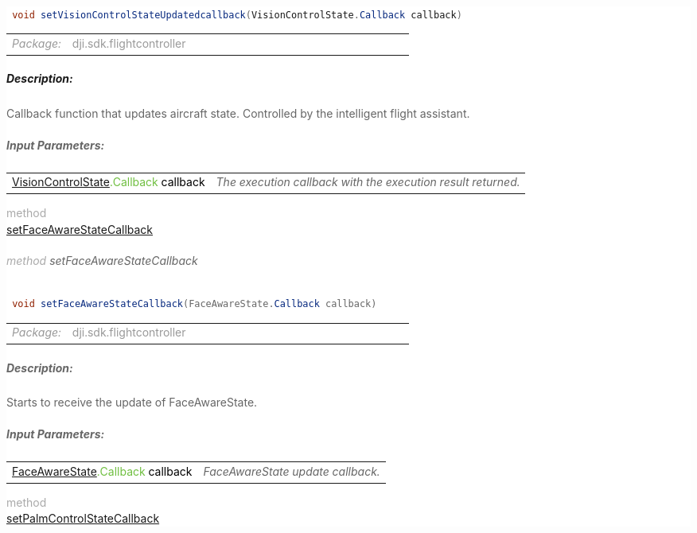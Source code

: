 ~~~java
 void setVisionControlStateUpdatedcallback(VisionControlState.Callback callback) 
~~~

<html><table class="table-supportedby"><tr valign="top"><td width=15%><font color="#999"><i>Package:</i></td><td width=85%><font color="#999">dji.sdk.flightcontroller</td></tr></table></html>



##### Description:



<font color="#666">Callback function that updates aircraft state. Controlled by the intelligent flight assistant.



##### Input Parameters:

<html><table class="table-inline-parameters"><tr valign="top"><td><font color="#70BF41"><a href="/Components/IntelligentFlightAssistant/DJIVisionDetectionState_DJIVisionControlState.html#djivisiondetectionstate_djivisioncontrolstate">VisionControlState</a>.Callback <font color="#000">callback</td><td><font color="#666"><i>The execution callback with the execution result returned.</i></td></tr></table></html></div>

<div class="api-row" id="djiintelligentflightassistant_setfaceawarestatecallback"><div class="api-col left"></div><div class="api-col middle" style="color:#AAA">method</div><div class="api-col right"><a class="trigger" href="#djiintelligentflightassistant_setfaceawarestatecallback_inline">setFaceAwareStateCallback</a></div></div><div class="inline-doc" id="djiintelligentflightassistant_setfaceawarestatecallback_inline"

><div class="article"><h6 ><font color="#AAA">method </font>setFaceAwareStateCallback</h6></div>

~~~java
 void setFaceAwareStateCallback(FaceAwareState.Callback callback) 
~~~

<html><table class="table-supportedby"><tr valign="top"><td width=15%><font color="#999"><i>Package:</i></td><td width=85%><font color="#999">dji.sdk.flightcontroller</td></tr></table></html>



##### Description:



<font color="#666">Starts to receive the update of FaceAwareState.



##### Input Parameters:

<html><table class="table-inline-parameters"><tr valign="top"><td><font color="#70BF41"><a href="/Components/IntelligentFlightAssistant/DJIIntelligentFlightAssistant.html#djivisiondetectionstate_djivisionfaceawarestate">FaceAwareState</a>.Callback <font color="#000">callback</td><td><font color="#666"><i>FaceAwareState update callback.</i></td></tr></table></html></div>

<div class="api-row" id="djiintelligentflightassistant_setpalmcontrolstatecallback"><div class="api-col left"></div><div class="api-col middle" style="color:#AAA">method</div><div class="api-col right"><a class="trigger" href="#djiintelligentflightassistant_setpalmcontrolstatecallback_inline">setPalmControlStateCallback</a></div></div><div class="inline-doc" id="djiintelligentflightassistant_setpalmcontrolstatecallback_inline"
